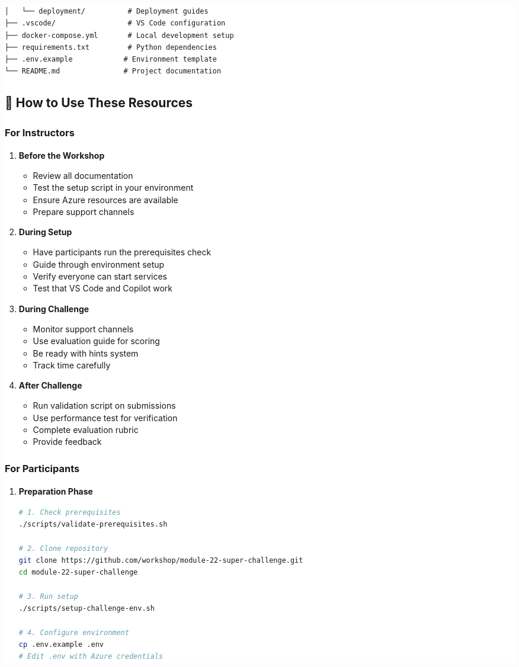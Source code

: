 ```
│   └── deployment/          # Deployment guides
├── .vscode/                 # VS Code configuration
├── docker-compose.yml       # Local development setup
├── requirements.txt         # Python dependencies
├── .env.example            # Environment template
└── README.md               # Project documentation
```

## 🚀 How to Use These Resources

### For Instructors

1. **Before the Workshop**
   - Review all documentation
   - Test the setup script in your environment
   - Ensure Azure resources are available
   - Prepare support channels

2. **During Setup**
   - Have participants run the prerequisites check
   - Guide through environment setup
   - Verify everyone can start services
   - Test that VS Code and Copilot work

3. **During Challenge**
   - Monitor support channels
   - Use evaluation guide for scoring
   - Be ready with hints system
   - Track time carefully

4. **After Challenge**
   - Run validation script on submissions
   - Use performance test for verification
   - Complete evaluation rubric
   - Provide feedback

### For Participants

1. **Preparation Phase**
   ```bash
   # 1. Check prerequisites
   ./scripts/validate-prerequisites.sh
   
   # 2. Clone repository
   git clone https://github.com/workshop/module-22-super-challenge.git
   cd module-22-super-challenge
   
   # 3. Run setup
   ./scripts/setup-challenge-env.sh
   
   # 4. Configure environment
   cp .env.example .env
   # Edit .env with Azure credentials
   ```
